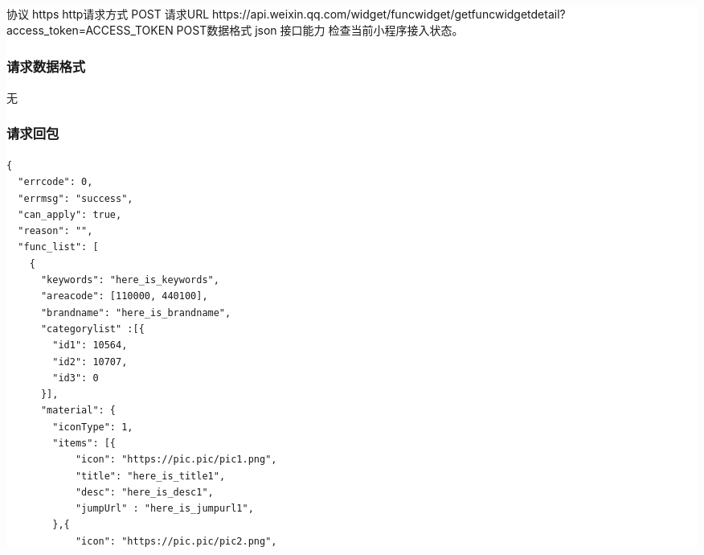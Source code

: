 <td style="text-align:left">协议</td>

<td style="text-align:left">https</td>

</tr>

<tr>

<td style="text-align:left">http请求方式</td>

<td style="text-align:left">POST</td>

</tr>

<tr>

<td style="text-align:left">请求URL</td>

<td style="text-align:left">https://api.weixin.qq.com/widget/funcwidget/getfuncwidgetdetail?access_token=ACCESS_TOKEN</td>

</tr>

<tr>

<td style="text-align:left">POST数据格式</td>

<td style="text-align:left">json</td>

</tr>

<tr>

<td style="text-align:left">接口能力</td>

<td style="text-align:left">检查当前小程序接入状态。</td>

</tr>

</tbody>

</table>

### 请求数据格式

无

### 请求回包

    {
      "errcode": 0,
      "errmsg": "success",
      "can_apply": true,
      "reason": "",
      "func_list": [
        {
          "keywords": "here_is_keywords",
          "areacode": [110000, 440100],
          "brandname": "here_is_brandname",
          "categorylist" :[{
            "id1": 10564,
            "id2": 10707,
            "id3": 0
          }],
          "material": {
            "iconType": 1,
            "items": [{
                "icon": "https://pic.pic/pic1.png",
                "title": "here_is_title1",
                "desc": "here_is_desc1",
                "jumpUrl" : "here_is_jumpurl1",
            },{
                "icon": "https://pic.pic/pic2.png",